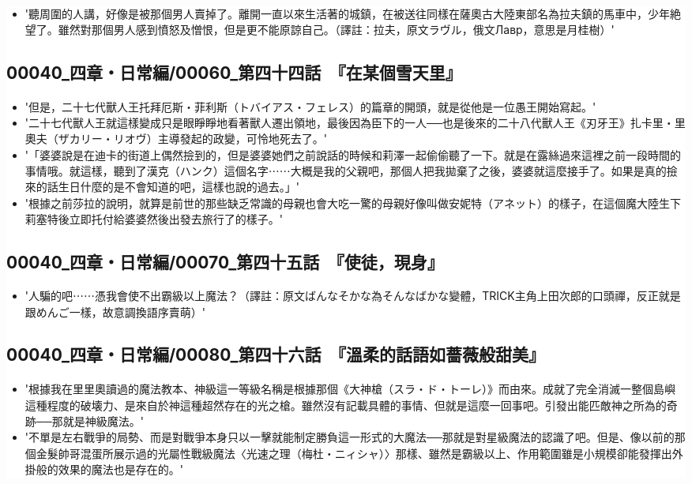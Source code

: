 - '聽周圍的人講，好像是被那個男人賣掉了。離開一直以來生活著的城鎮，在被送往同樣在薩奧古大陸東部名為拉夫鎮的馬車中，少年絶望了。雖然對那個男人感到憤怒及憎恨，但是更不能原諒自己。（譯註：拉夫，原文ラヴル，俄文Лавр，意思是月桂樹）'


## 00040_四章・日常編/00060_第四十四話　『在某個雪天里』

- '但是，二十七代獸人王托拜厄斯・菲利斯（トバイアス・フェレス）的篇章的開頭，就是從他是一位愚王開始寫起。'
- '二十七代獸人王就這樣變成只是眼睜睜地看著獸人遷出領地，最後因為臣下的一人──也是後來的二十八代獸人王《刃牙王》扎卡里・里奧夫（ザカリー・リオヴ）主導發起的政變，可怜地死去了。'
- '「婆婆說是在迪卡的街道上偶然撿到的，但是婆婆她們之前說話的時候和莉澤一起偷偷聽了一下。就是在露絲過來這裡之前一段時間的事情哦。就這樣，聽到了漢克（ハンク）這個名字⋯⋯大概是我的父親吧，那個人把我拋棄了之後，婆婆就這麼接手了。如果是真的撿來的話生日什麼的是不會知道的吧，這樣也說的過去。」'
- '根據之前莎拉的說明，就算是前世的那些缺乏常識的母親也會大吃一驚的母親好像叫做安妮特（アネット）的樣子，在這個魔大陸生下莉塞特後立即托付給婆婆然後出發去旅行了的樣子。'


## 00040_四章・日常編/00070_第四十五話　『使徒，現身』

- '人騙的吧⋯⋯憑我會使不出霸級以上魔法？（譯註：原文ばんなそかな為そんなばかな變體，TRICK主角上田次郎的口頭禪，反正就是跟めんご一樣，故意調換語序賣萌）'


## 00040_四章・日常編/00080_第四十六話　『溫柔的話語如薔薇般甜美』

- '根據我在里里奧讀過的魔法教本、神級這一等級名稱是根據那個《大神槍（スラ・ド・トーレ）》而由來。成就了完全消滅一整個島嶼這種程度的破壊力、是來自於神這種超然存在的光之槍。雖然沒有記載具體的事情、但就是這麼一回事吧。引發出能匹敵神之所為的奇跡──那就是神級魔法。'
- '不單是左右戰爭的局勢、而是對戰爭本身只以一擊就能制定勝負這一形式的大魔法──那就是對星級魔法的認識了吧。但是、像以前的那個金髮帥哥混蛋所展示過的光屬性戰級魔法〈光速之理（梅杜・ニィシャ）〉那樣、雖然是霸級以上、作用範圍雖是小規模卻能發揮出外掛般的效果的魔法也是存在的。'
